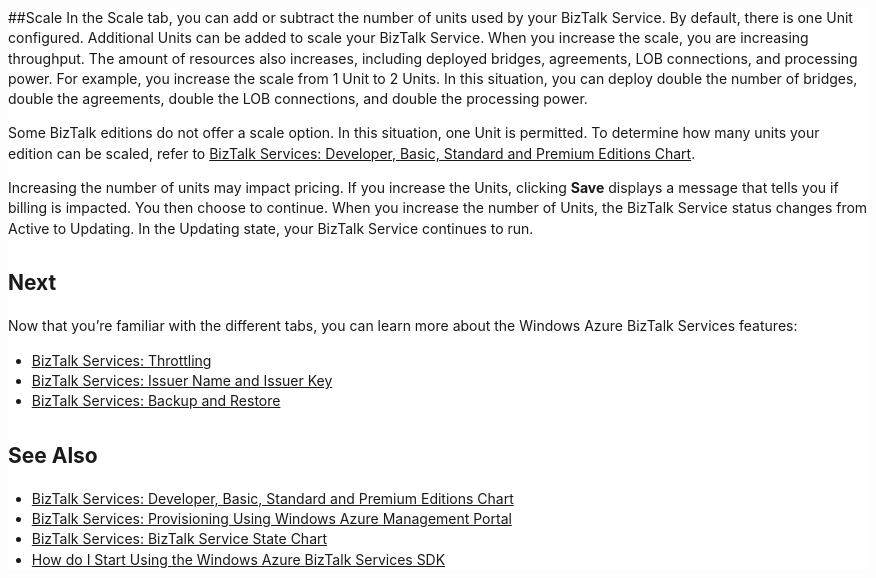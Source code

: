
##<a name="Scale"></a>Scale
In the Scale tab, you can add or subtract the number of units used by your BizTalk Service. By default, there is one Unit configured. Additional Units can be added to scale your BizTalk Service. When you increase the scale, you are increasing throughput. The amount of resources also increases, including deployed bridges, agreements, LOB connections, and processing power. For example, you increase the scale from 1 Unit to 2 Units. In this situation, you can deploy double the number of bridges, double the agreements, double the LOB connections, and double the processing power.

Some BizTalk editions do not offer a scale option. In this situation, one Unit is permitted. To determine how many units your edition can be scaled, refer to [BizTalk Services: Developer, Basic, Standard and Premium Editions Chart](http://go.microsoft.com/fwlink/p/?LinkID=302279).

Increasing the number of units may impact pricing. If you increase the Units, clicking **Save** displays a message that tells you if billing is impacted. You then choose to continue. When you increase the number of Units, the BizTalk Service status changes from Active to Updating. In the Updating state, your BizTalk Service continues to run.



## Next
Now that you’re familiar with the different tabs, you can learn more about the Windows Azure BizTalk Services features:

- [BizTalk Services: Throttling](http://go.microsoft.com/fwlink/p/?LinkID=302282)<br/>
- [BizTalk Services: Issuer Name and Issuer Key](http://go.microsoft.com/fwlink/p/?LinkID=303941)
- [BizTalk Services: Backup and Restore](http://go.microsoft.com/fwlink/p/?LinkID=329873)<br/>

## See Also
- [BizTalk Services: Developer, Basic, Standard and Premium Editions Chart](http://go.microsoft.com/fwlink/p/?LinkID=302279)<br/>
- [BizTalk Services: Provisioning Using Windows Azure Management Portal](http://go.microsoft.com/fwlink/p/?LinkID=302280)<br/>
- [BizTalk Services: BizTalk Service State Chart](http://go.microsoft.com/fwlink/p/?LinkID=329870)<br/>
- [How do I Start Using the Windows Azure BizTalk Services SDK](http://go.microsoft.com/fwlink/p/?LinkID=302335)

[AddMetrics]: ../Media/WABS_AddMetrics.png
[GrayedMetric]: ../Media/WABS_GrayedMetric.png
[EnabledMetric]: ../Media/WABS_EnabledMetric.png